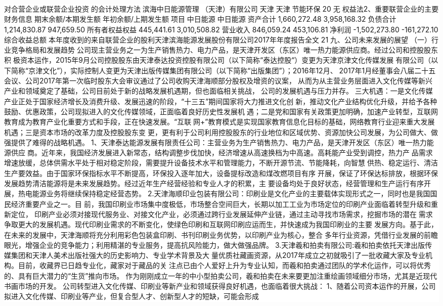 对合营企业或联营企业投资
的会计处理方法
滨海中日能源管理
（天津）有限公司
天津
天津
节能环保
20
无
权益法2、重要联营企业的主要财务信息
期末余额/本期发生额
年初余额/上期发生额
项目
中日能源
中日能源
资产合计
1,660,272.48
3,958,168.32
负债合计
1,214,830.87
947,659.50
所有者权益权益
445,441.61
3,010,508.82
营业收入
846,059.24
453,106.81
净利润
-1,502,273.80
-161,272.10
综合收益总额
本年度收到的来自联营企业的股利天津滨海能源发展股份有限公司2017年年度报告全文
21
九、公司未来发展的展望
（一）行业竞争格局和发展趋势
公司现主营业务之一为生产销售热力、电力产品，是天津开发区（东区）唯一热力能源供应商。经过公司和控股股东积
极资本运作，2015年9月公司控股股东由天津泰达投资控股有限公司（以下简称“泰达控股“）变更为天津京津文化传媒发展
有限公司（以下简称“京津文化”），实际控制人变更为天津出版传媒集团有限公司（以下简称“出版集团”）；2016年12月、
2017年1月经董事会八届二十五会议、公司2017年第一次临时股东大会审议通过了公司收购天津海顺部分股权及增资的议案，
从而为从主营业务层面进入文化传媒等新兴产业和领域奠定了基础，公司目前处于新的战略发展机遇期，但也面临相关挑战，
公司的发展机遇与压力并存。
三大机遇：一是文化传媒产业正处于国家经济增长及消费升级、发展迅速的阶段，“十三五”期间国家将大力推进文化创
新，推动文化产业结构优化升级，并给予各种鼓励、优惠政策，公司现拟进入的文化传媒领域，正面临着良好历史性发展机
遇；二是党和国家有关政策更加明确，加速产业转型，互联网教育成为教育产业化重要方式和手段，正在快速发展。“互联
网+”教育模式是实现国家教育信息化目标的基础，网络教育行业迎来重大发展机遇；三是资本市场的改革力度及控股股东变
更，更有利于公司利用控股股东的行业地位和区域优势、资源加快公司发展，为公司做大、做强提供了难得的战略机遇。
1、天津泰达能源发展有限责任公司：主营业务为生产销售热力、电力产品，是天津开发区（东区）唯一热力能源供应
商。近年来，我国经济发展进入新常态，结构调整步伐加快，经济增速从高速换档为中高速。高耗能产业受到调控，热力产
品需求增速放缓，总体供需水平处于相对稳定阶段，需要提升设备技术水平和管理能力，不断开源节流、节能降耗，向智慧
供热、稳定运行、清洁生产要效益。由于国家环保指标水平不断提高，环保投入逐年加大，设备提标改造和煤改燃项目有序
开展，保证了环保达标排放，根据环保发展趋势清洁能源将是未来发展趋势。经过近年生产经营经验和专业人才的积累，主
要设备均处于良好状态，经营管理和生产运行有序开展，热电能源业务将继续保持稳定经营态势。
2.天津海顺印业包装有限公司：印刷业是文化产业的主要载体实现形式之一，同时也是我国国民经济重要产业之一。目
前，我国印刷业市场集中度极低，市场整合空间巨大，长期以加工工业为市场定位的印刷产业面临着转型升级和重新定位，
印刷产业必须对接现代服务业、对接文化产业，必须通过跨行业发展延伸产业链，通过主动寻找市场需求，挖掘市场的潜在
需求争取更大的发展机遇。现代印刷业需求的不断变化，使绿色印刷和互联网印刷应运而生，并快速成为我国印刷业的主要
发展方向。基于此，在未来的发展中，天津海顺将充分利用彩色包装盒印刷、书刊印刷业务优势，以印刷产业为核心，整合
多年行业资源，凭借行业发展的前瞻眼光，增强企业的竞争能力；利用精湛的专业服务，提高抗风险能力，做大做强品牌。
3.天津羲和拍卖有限公司:羲和拍卖依托天津出版传媒集团和天津人美术出版社强大的历史影响力、专业学术背景及大
量优质社藏画资源，从2017年成立之初就吸引了一批收藏大家及专业机构。目前，收藏界已日趋专业化，藏家对于藏品的关
注点已由个人爱好上升为专业认知，而羲和拍卖通过团队的学术化运作，可以将优秀的、具有巨大潜力的“生货”推向市场。
作为刚刚成立一年的中小型拍卖公司，羲和拍卖在未来要更加注重绘画领域细分市场，尤其是近现代书画市场的开发。
公司转型进入文化传媒、印刷业等新产业和领域获得良好机遇，也面临着很大挑战：
1、随着公司资本运作的开展，公司拟进入文化传媒、印刷业等产业，但复合型人才、创新型人才的短缺，可能会形成